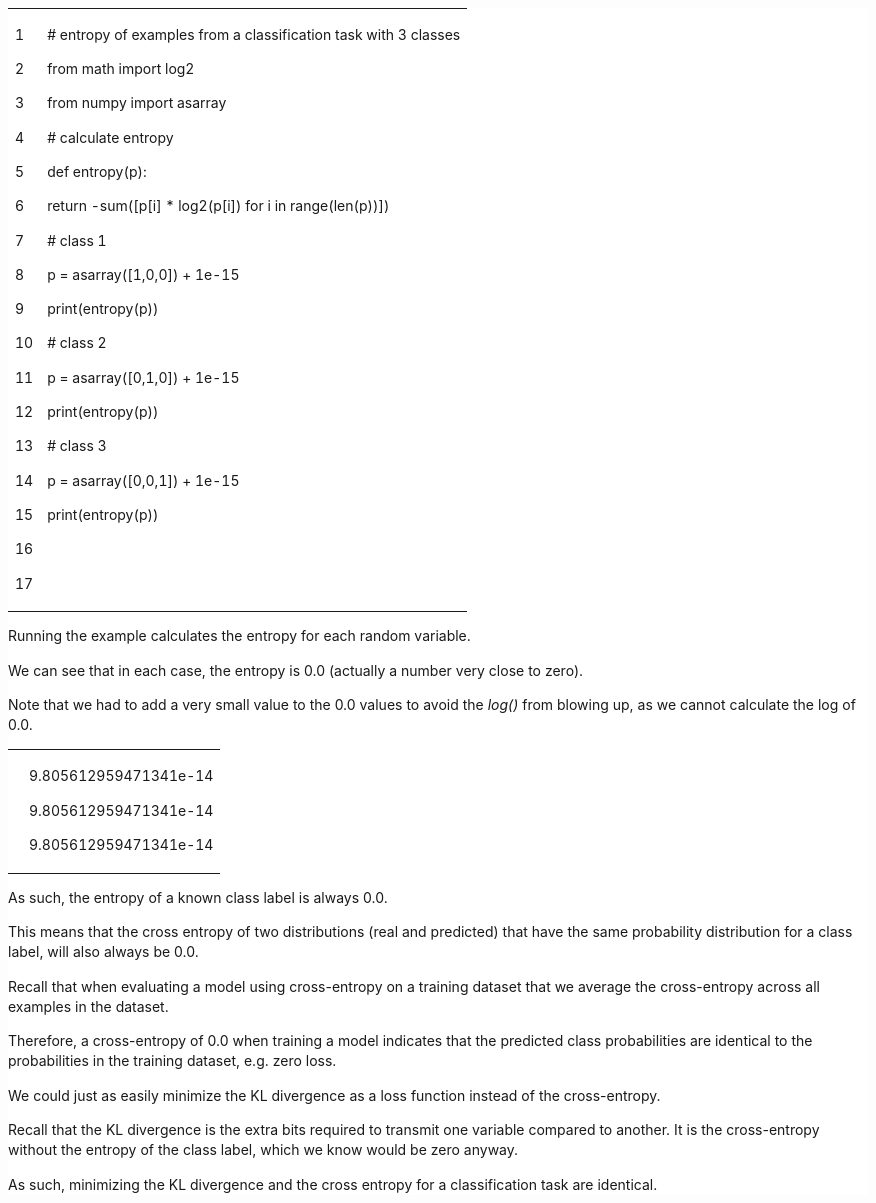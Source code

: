 <table><tbody><tr><td data-settings="show"><div><p>1</p><p>2</p><p>3</p><p>4</p><p>5</p><p>6</p><p>7</p><p>8</p><p>9</p><p>10</p><p>11</p><p>12</p><p>13</p><p>14</p><p>15</p><p>16</p><p>17</p></div></td><td><div><p><span># entropy of examples from a classification task with 3 classes</span></p><p><span>from </span><span>math </span><span>import </span><span>log2</span></p><p><span>from </span><span>numpy </span><span>import </span><span>asarray</span></p><p><span># calculate entropy</span></p><p><span>def </span><span>entropy</span><span>(</span><span>p</span><span>)</span><span>:</span></p><p><span></span><span>return</span><span> </span><span>-</span><span>sum</span><span>(</span><span>[</span><span>p</span><span>[</span><span>i</span><span>]</span><span> </span><span>*</span><span> </span><span>log2</span><span>(</span><span>p</span><span>[</span><span>i</span><span>]</span><span>)</span><span> </span><span>for</span><span> </span><span>i</span><span> </span><span>in</span><span> </span><span>range</span><span>(</span><span>len</span><span>(</span><span>p</span><span>)</span><span>)</span><span>]</span><span>)</span></p><p><span># class 1</span></p><p><span>p</span><span> </span><span>=</span><span> </span><span>asarray</span><span>(</span><span>[</span><span>1</span><span>,</span><span>0</span><span>,</span><span>0</span><span>]</span><span>)</span><span> </span><span>+</span><span> </span><span>1e</span><span>-</span><span>15</span></p><p><span>print</span><span>(</span><span>entropy</span><span>(</span><span>p</span><span>)</span><span>)</span></p><p><span># class 2</span></p><p><span>p</span><span> </span><span>=</span><span> </span><span>asarray</span><span>(</span><span>[</span><span>0</span><span>,</span><span>1</span><span>,</span><span>0</span><span>]</span><span>)</span><span> </span><span>+</span><span> </span><span>1e</span><span>-</span><span>15</span></p><p><span>print</span><span>(</span><span>entropy</span><span>(</span><span>p</span><span>)</span><span>)</span></p><p><span># class 3</span></p><p><span>p</span><span> </span><span>=</span><span> </span><span>asarray</span><span>(</span><span>[</span><span>0</span><span>,</span><span>0</span><span>,</span><span>1</span><span>]</span><span>)</span><span> </span><span>+</span><span> </span><span>1e</span><span>-</span><span>15</span></p><p><span>print</span><span>(</span><span>entropy</span><span>(</span><span>p</span><span>)</span><span>)</span></p></div></td></tr></tbody></table>

Running the example calculates the entropy for each random variable.

We can see that in each case, the entropy is 0.0 (actually a number very close to zero).

Note that we had to add a very small value to the 0.0 values to avoid the *log()* from blowing up, as we cannot calculate the log of 0.0.

<table><tbody><tr><td data-settings="show"></td><td><div><p>9.805612959471341e-14</p><p>9.805612959471341e-14</p><p>9.805612959471341e-14</p></div></td></tr></tbody></table>

As such, the entropy of a known class label is always 0.0.

This means that the cross entropy of two distributions (real and predicted) that have the same probability distribution for a class label, will also always be 0.0.

Recall that when evaluating a model using cross-entropy on a training dataset that we average the cross-entropy across all examples in the dataset.

Therefore, a cross-entropy of 0.0 when training a model indicates that the predicted class probabilities are identical to the probabilities in the training dataset, e.g. zero loss.

We could just as easily minimize the KL divergence as a loss function instead of the cross-entropy.

Recall that the KL divergence is the extra bits required to transmit one variable compared to another. It is the cross-entropy without the entropy of the class label, which we know would be zero anyway.

As such, minimizing the KL divergence and the cross entropy for a classification task are identical.

